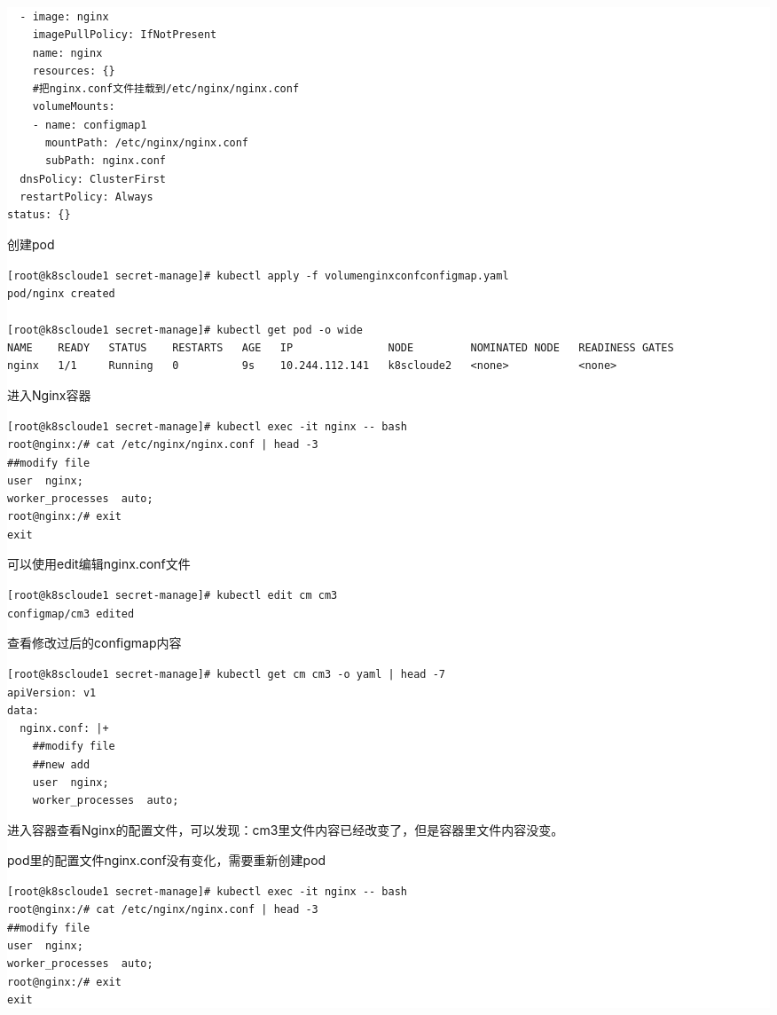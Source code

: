       - image: nginx
        imagePullPolicy: IfNotPresent
        name: nginx
        resources: {}
        #把nginx.conf文件挂载到/etc/nginx/nginx.conf
        volumeMounts:
        - name: configmap1
          mountPath: /etc/nginx/nginx.conf
          subPath: nginx.conf
      dnsPolicy: ClusterFirst
      restartPolicy: Always
    status: {}
    

创建pod

    [root@k8scloude1 secret-manage]# kubectl apply -f volumenginxconfconfigmap.yaml 
    pod/nginx created
    
    [root@k8scloude1 secret-manage]# kubectl get pod -o wide
    NAME    READY   STATUS    RESTARTS   AGE   IP               NODE         NOMINATED NODE   READINESS GATES
    nginx   1/1     Running   0          9s    10.244.112.141   k8scloude2   <none>           <none>
    

进入Nginx容器

    [root@k8scloude1 secret-manage]# kubectl exec -it nginx -- bash
    root@nginx:/# cat /etc/nginx/nginx.conf | head -3
    ##modify file
    user  nginx;
    worker_processes  auto;
    root@nginx:/# exit
    exit
    

可以使用edit编辑nginx.conf文件

    [root@k8scloude1 secret-manage]# kubectl edit cm cm3
    configmap/cm3 edited
    

查看修改过后的configmap内容

    [root@k8scloude1 secret-manage]# kubectl get cm cm3 -o yaml | head -7
    apiVersion: v1
    data:
      nginx.conf: |+
        ##modify file
        ##new add
        user  nginx;
        worker_processes  auto;
    

进入容器查看Nginx的配置文件，可以发现：cm3里文件内容已经改变了，但是容器里文件内容没变。

pod里的配置文件nginx.conf没有变化，需要重新创建pod

    [root@k8scloude1 secret-manage]# kubectl exec -it nginx -- bash
    root@nginx:/# cat /etc/nginx/nginx.conf | head -3
    ##modify file
    user  nginx;
    worker_processes  auto;
    root@nginx:/# exit
    exit
    